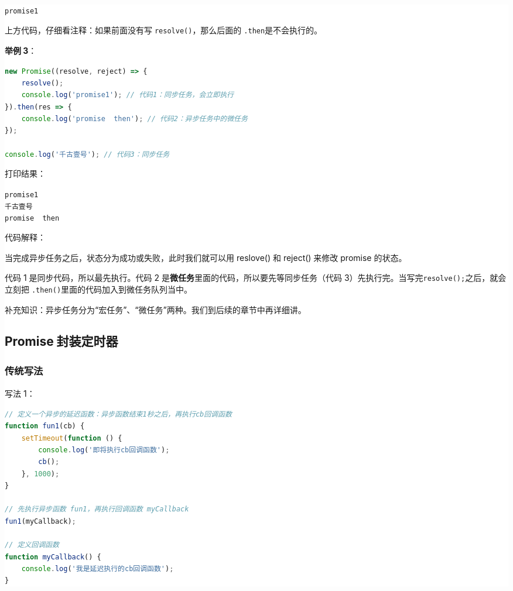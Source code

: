 ```
promise1
```

上方代码，仔细看注释：如果前面没有写 `resolve()`，那么后面的 `.then`是不会执行的。

**举例 3**：

```js
new Promise((resolve, reject) => {
    resolve();
    console.log('promise1'); // 代码1：同步任务，会立即执行
}).then(res => {
    console.log('promise  then'); // 代码2：异步任务中的微任务
});

console.log('千古壹号'); // 代码3：同步任务
```

打印结果：

```
promise1
千古壹号
promise  then
```

代码解释：

当完成异步任务之后，状态分为成功或失败，此时我们就可以用 reslove() 和 reject() 来修改 promise 的状态。

代码 1 是同步代码，所以最先执行。代码 2 是**微任务**里面的代码，所以要先等同步任务（代码 3）先执行完。当写完`resolve();`之后，就会立刻把 `.then()`里面的代码加入到微任务队列当中。

补充知识：异步任务分为“宏任务”、“微任务”两种。我们到后续的章节中再详细讲。



## Promise 封装定时器

### 传统写法

写法 1：

```js
// 定义一个异步的延迟函数：异步函数结束1秒之后，再执行cb回调函数
function fun1(cb) {
    setTimeout(function () {
        console.log('即将执行cb回调函数');
        cb();
    }, 1000);
}

// 先执行异步函数 fun1，再执行回调函数 myCallback
fun1(myCallback);

// 定义回调函数
function myCallback() {
    console.log('我是延迟执行的cb回调函数');
}
```
